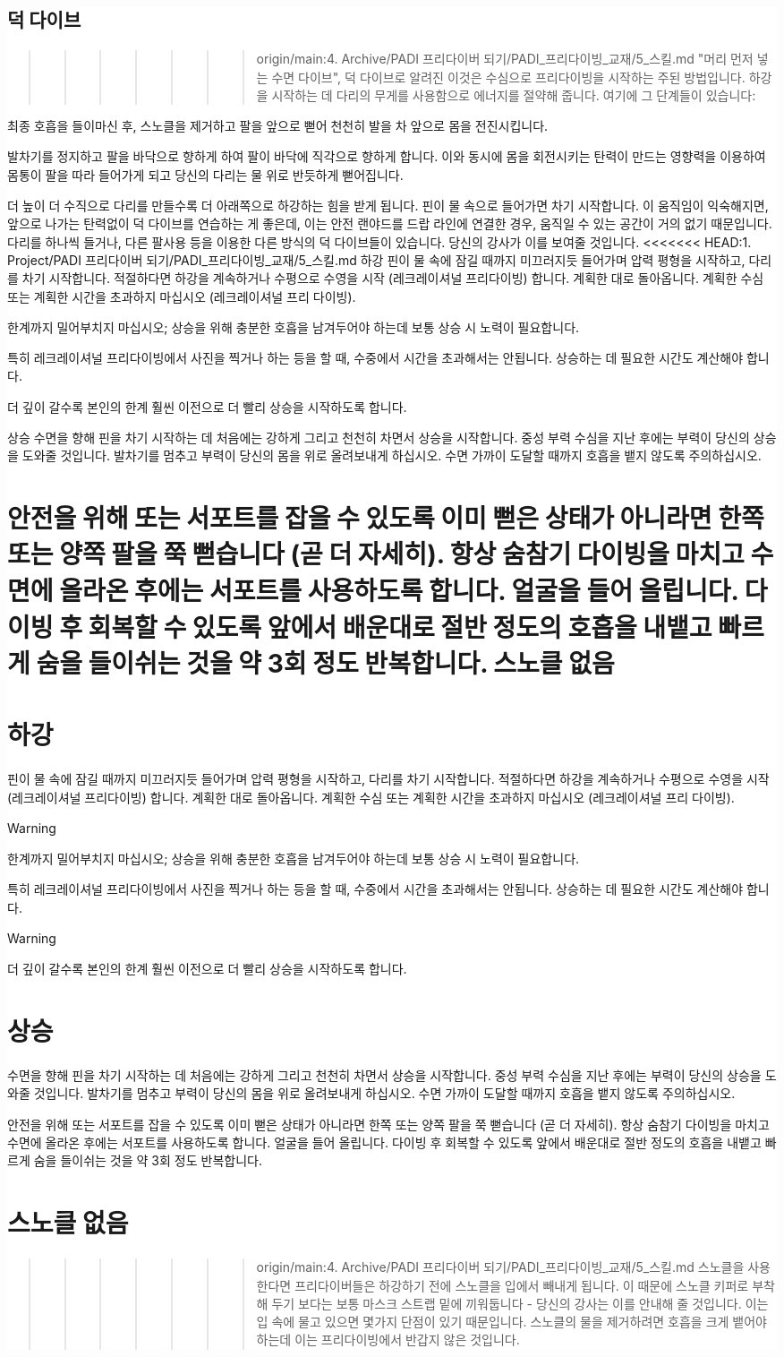 ## 덕 다이브
>>>>>>> origin/main:4. Archive/PADI 프리다이버 되기/PADI_프리다이빙_교재/5_스킬.md
"머리 먼저 넣는 수면 다이브", 덕 다이브로 알려진 이것은 수심으로 프리다이빙을 시작하는 주된 방법입니다. 하강을 시작하는 데 다리의 무게를 사용함으로 에너지를 절약해 줍니다. 여기에 그 단계들이 있습니다:

최종 호흡을 들이마신 후, 스노클을 제거하고 팔을 앞으로 뻗어 천천히 발을 차 앞으로 몸을 전진시킵니다.

발차기를 정지하고 팔을 바닥으로 향하게 하여 팔이 바닥에 직각으로 향하게 합니다. 이와 동시에 몸을 회전시키는 탄력이 만드는 영향력을 이용하여 몸통이 팔을 따라 들어가게 되고 당신의 다리는 물 위로 반듯하게 뻗어집니다.

더 높이 더 수직으로 다리를 만들수록 더 아래쪽으로 하강하는 힘을 받게 됩니다. 핀이 물 속으로 들어가면 차기 시작합니다.
이 움직임이 익숙해지면, 앞으로 나가는 탄력없이 덕 다이브를 연습하는 게 좋은데, 이는 안전 랜야드를 드랍 라인에 연결한 경우, 움직일 수 있는 공간이 거의 없기 때문입니다. 다리를 하나씩 들거나, 다른 팔사용 등을 이용한 다른 방식의 덕 다이브들이 있습니다. 당신의 강사가 이를 보여줄 것입니다.
<<<<<<< HEAD:1. Project/PADI 프리다이버 되기/PADI_프리다이빙_교재/5_스킬.md
하강
핀이 물 속에 잠길 때까지 미끄러지듯 들어가며 압력 평형을 시작하고, 다리를 차기 시작합니다. 적절하다면 하강을 계속하거나 수평으로 수영을 시작 (레크레이셔널 프리다이빙) 합니다. 계획한 대로 돌아옵니다. 계획한 수심 또는 계획한 시간을 초과하지 마십시오 (레크레이셔널 프리 다이빙).

 한계까지 밀어부치지 마십시오; 상승을 위해 충분한 호흡을 남겨두어야 하는데 보통 상승 시 노력이 필요합니다.

특히 레크레이셔널 프리다이빙에서 사진을 찍거나 하는 등을 할 때, 수중에서 시간을 초과해서는 안됩니다. 상승하는 데 필요한 시간도 계산해야 합니다.

 더 깊이 갈수록 본인의 한계 훨씬 이전으로 더 빨리 상승을 시작하도록 합니다.

상승
수면을 향해 핀을 차기 시작하는 데 처음에는 강하게 그리고 천천히 차면서 상승을 시작합니다. 중성 부력 수심을 지난 후에는 부력이 당신의 상승을 도와줄 것입니다. 발차기를 멈추고 부력이 당신의 몸을 위로 올려보내게 하십시오. 수면 가까이 도달할 때까지 호흡을 뱉지 않도록 주의하십시오.

안전을 위해 또는 서포트를 잡을 수 있도록 이미 뻗은 상태가 아니라면 한쪽 또는 양쪽 팔을 쭉 뻗습니다 (곧 더 자세히). 항상 숨참기 다이빙을 마치고 수면에 올라온 후에는 서포트를 사용하도록 합니다. 얼굴을 들어 올립니다. 다이빙 후 회복할 수 있도록 앞에서 배운대로 절반 정도의 호흡을 내뱉고 빠르게 숨을 들이쉬는 것을 약 3회 정도 반복합니다.
스노클 없음
=======

# 하강
핀이 물 속에 잠길 때까지 미끄러지듯 들어가며 압력 평형을 시작하고, 다리를 차기 시작합니다. 적절하다면 하강을 계속하거나 수평으로 수영을 시작 (레크레이셔널 프리다이빙) 합니다. 계획한 대로 돌아옵니다. 계획한 수심 또는 계획한 시간을 초과하지 마십시오 (레크레이셔널 프리 다이빙).

> [!warning]
> 한계까지 밀어부치지 마십시오; 상승을 위해 충분한 호흡을 남겨두어야 하는데 보통 상승 시 노력이 필요합니다.

특히 레크레이셔널 프리다이빙에서 사진을 찍거나 하는 등을 할 때, 수중에서 시간을 초과해서는 안됩니다. 상승하는 데 필요한 시간도 계산해야 합니다.

> [!warning]
> 더 깊이 갈수록 본인의 한계 훨씬 이전으로 더 빨리 상승을 시작하도록 합니다.

# 상승
수면을 향해 핀을 차기 시작하는 데 처음에는 강하게 그리고 천천히 차면서 상승을 시작합니다. 중성 부력 수심을 지난 후에는 부력이 당신의 상승을 도와줄 것입니다. 발차기를 멈추고 부력이 당신의 몸을 위로 올려보내게 하십시오. 수면 가까이 도달할 때까지 호흡을 뱉지 않도록 주의하십시오.

안전을 위해 또는 서포트를 잡을 수 있도록 이미 뻗은 상태가 아니라면 한쪽 또는 양쪽 팔을 쭉 뻗습니다 (곧 더 자세히). 항상 숨참기 다이빙을 마치고 수면에 올라온 후에는 서포트를 사용하도록 합니다. 얼굴을 들어 올립니다. 다이빙 후 회복할 수 있도록 앞에서 배운대로 절반 정도의 호흡을 내뱉고 빠르게 숨을 들이쉬는 것을 약 3회 정도 반복합니다.

# 스노클 없음
>>>>>>> origin/main:4. Archive/PADI 프리다이버 되기/PADI_프리다이빙_교재/5_스킬.md
스노클을 사용한다면 프리다이버들은 하강하기 전에 스노클을 입에서 빼내게 됩니다. 이 때문에 스노클 키퍼로 부착해 두기 보다는 보통 마스크 스트랩 밑에 끼워둡니다 - 당신의 강사는 이를 안내해 줄 것입니다. 이는 입 속에 물고 있으면 몇가지 단점이 있기 때문입니다.
스노클의 물을 제거하려면 호흡을 크게 뱉어야 하는데 이는 프리다이빙에서 반갑지 않은 것입니다.
